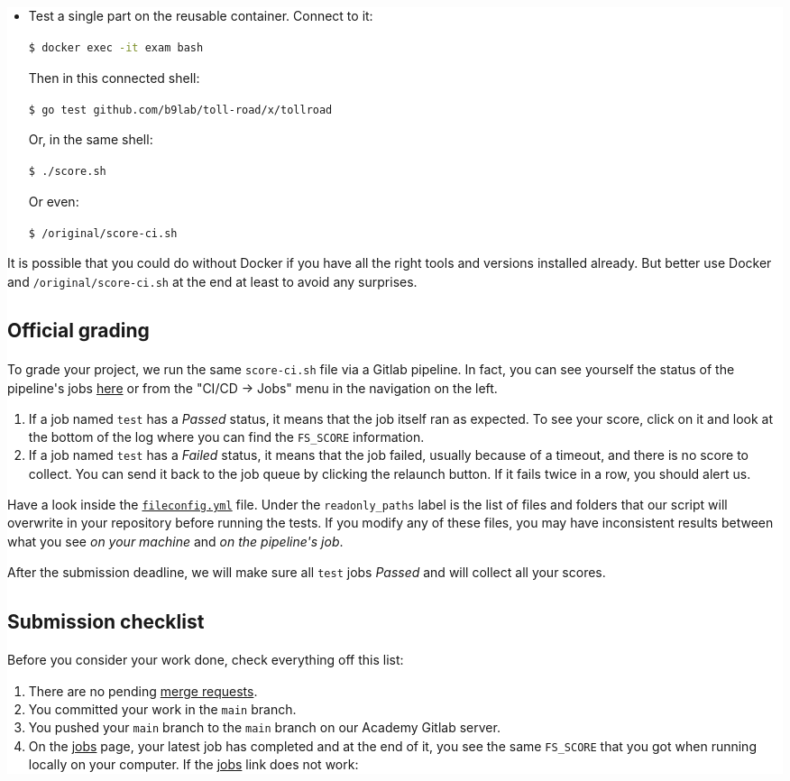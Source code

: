 * Test a single part on the reusable container. Connect to it:

    ```sh
    $ docker exec -it exam bash
    ```

    Then in this connected shell:

    ```sh
    $ go test github.com/b9lab/toll-road/x/tollroad
    ```

    Or, in the same shell:

    ```sh
    $ ./score.sh
    ```

    Or even:

    ```sh
    $ /original/score-ci.sh
    ```

It is possible that you could do without Docker if you have all the right tools and versions installed already. But better use Docker and `/original/score-ci.sh` at the end at least to avoid any surprises.

## Official grading

To grade your project, we run the same `score-ci.sh` file via a Gitlab pipeline. In fact, you can see yourself the status of the pipeline's jobs [here](../../jobs) or from the "CI/CD -> Jobs" menu in the navigation on the left.

1. If a job named `test` has a _Passed_ status, it means that the job itself ran as expected. To see your score, click on it and look at the bottom of the log where you can find the `FS_SCORE` information.
2. If a job named `test` has a _Failed_ status, it means that the job failed, usually because of a timeout, and there is no score to collect. You can send it back to the job queue by clicking the relaunch button. If it fails twice in a row, you should alert us.

Have a look inside the [`fileconfig.yml`](./fileconfig.yml) file. Under the `readonly_paths` label is the list of files and folders that our script will overwrite in your repository before running the tests. If you modify any of these files, you may have inconsistent results between what you see _on your machine_ and _on the pipeline's job_.

After the submission deadline, we will make sure all `test` jobs _Passed_ and will collect all your scores.

## Submission checklist

Before you consider your work done, check everything off this list:

1. There are no pending [merge requests](../../merge_requests).
2. You committed your work in the `main` branch.
3. You pushed your `main` branch to the `main` branch on our Academy Gitlab server.
4. On the [jobs](../../jobs) page, your latest job has completed and at the end of it, you see the same `FS_SCORE` that you got when running locally on your computer. If the [jobs](../../jobs) link does not work:
